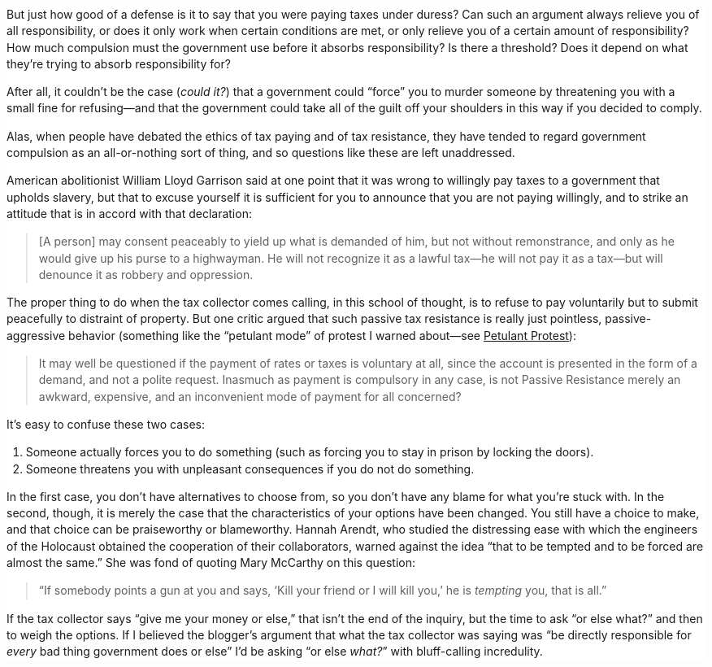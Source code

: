 But just how good of a defense is it to say that you were paying taxes under duress?
Can such an argument always relieve you of all responsibility, or does it only work when certain conditions are met, or only relieve you of a certain amount of responsibility?
How much compulsion must the government use before it absorbs responsibility?
Is there a threshold?
Does it depend on what they’re trying to absorb responsibility for?

After all, it couldn’t be the case (<em>could it?</em>) that a government could “force” you to murder someone by threatening you with a small fine for refusing—and that the government could take all of the guilt off your shoulders in this way if you decided to comply.

Alas, when people have debated the ethics of tax paying and of tax resistance, they have tended to regard government compulsion as an all-or-nothing sort of thing, and so questions like these are left unaddressed.

American abolitionist William Lloyd Garrison said at one point that it was wrong to willingly pay taxes to a government that upholds slavery, but that to excuse yourself it is sufficient for you to announce that you are not paying willingly, and to strike an attitude that is in accord with that declaration:

> [A person] may consent peaceably to yield up what is demanded of him, but not without remonstrance, and only as he would give up his purse to a highwayman. He will not recognize it as a lawful tax—he will not pay it as a tax—but will denounce it as robbery and oppression.

The proper thing to do when the tax collector comes calling, in this school of thought, is to refuse to pay voluntarily but to submit peacefully to distraint of property.
But one critic argued that such passive tax resistance is really just pointless, passive-aggressive behavior (something like the “petulant mode” of protest I warned about—see [Petulant Protest](../../multiplefronts/petulantprotest/)):

> It may well be questioned if the payment of rates or taxes is voluntary at all, since the account is presented in the form of a demand, and not a polite request. Inasmuch as payment is compulsory in any case, is not Passive Resistance merely an awkward, expensive, and an inconvenient mode of payment for all concerned?

It’s easy to confuse these two cases:

1. Someone actually forces you to do something (such as forcing you to stay in prison by locking the doors).
1. Someone threatens you with unpleasant consequences if you do not do something.

In the first case, you don’t have alternatives to choose from, so you don’t have any blame for what you’re stuck with.
In the second, though, it is merely the case that the characteristics of your options have been changed.
You still have a choice to make, and that choice can be praiseworthy or blameworthy.
Hannah Arendt, who studied the distressing ease with which the engineers of the Holocaust obtained the cooperation of their collaborators, warned against the idea “that to be tempted and to be forced are almost the same.”
She was fond of quoting Mary McCarthy on this question:

> “If somebody points a gun at you and says, ‘Kill your friend or I will kill you,’ he is <em>tempting</em> you, that is all.”

If the tax collector says “give me your money or else,” that isn’t the end of the inquiry, but the time to ask “or else what?” and then to weigh the options.
If I believed the blogger’s argument that what the tax collector was saying was “be directly responsible for <em>every</em> bad thing government does or else” I’d be asking “or else <em>what?</em>” with bluff-calling incredulity.
